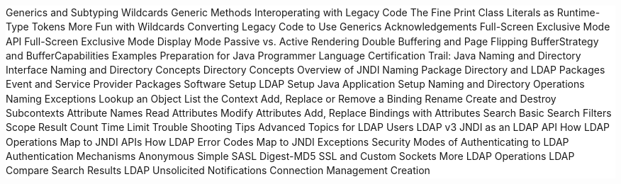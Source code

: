 Generics and Subtyping
Wildcards
Generic Methods
Interoperating with Legacy Code
The Fine Print
Class Literals as Runtime-Type Tokens
More Fun with Wildcards
Converting Legacy Code to Use Generics
Acknowledgements
Full-Screen Exclusive Mode API
Full-Screen Exclusive Mode
Display Mode
Passive vs. Active Rendering
Double Buffering and Page Flipping
BufferStrategy and BufferCapabilities
Examples
Preparation for Java Programmer Language Certification
Trail: Java Naming and Directory Interface
Naming and Directory Concepts
Directory Concepts
Overview of JNDI
Naming Package
Directory and LDAP Packages
Event and Service Provider Packages
Software Setup
LDAP Setup
Java Application Setup
Naming and Directory Operations
Naming Exceptions
Lookup an Object
List the Context
Add, Replace or Remove a Binding
Rename
Create and Destroy Subcontexts
Attribute Names
Read Attributes
Modify Attributes
Add, Replace Bindings with Attributes
Search
    Basic Search
    Filters
    Scope
    Result Count
    Time Limit
Trouble Shooting Tips
Advanced Topics for LDAP Users
LDAP v3
JNDI as an LDAP API
    How LDAP Operations Map to JNDI APIs
    How LDAP Error Codes Map to JNDI Exceptions
Security
    Modes of Authenticating to LDAP
    Authentication Mechanisms
    Anonymous
    Simple
    SASL
    Digest-MD5
    SSL and Custom Sockets
More LDAP Operations
    LDAP Compare
    Search Results
     LDAP Unsolicited Notifications
Connection Management
    Creation